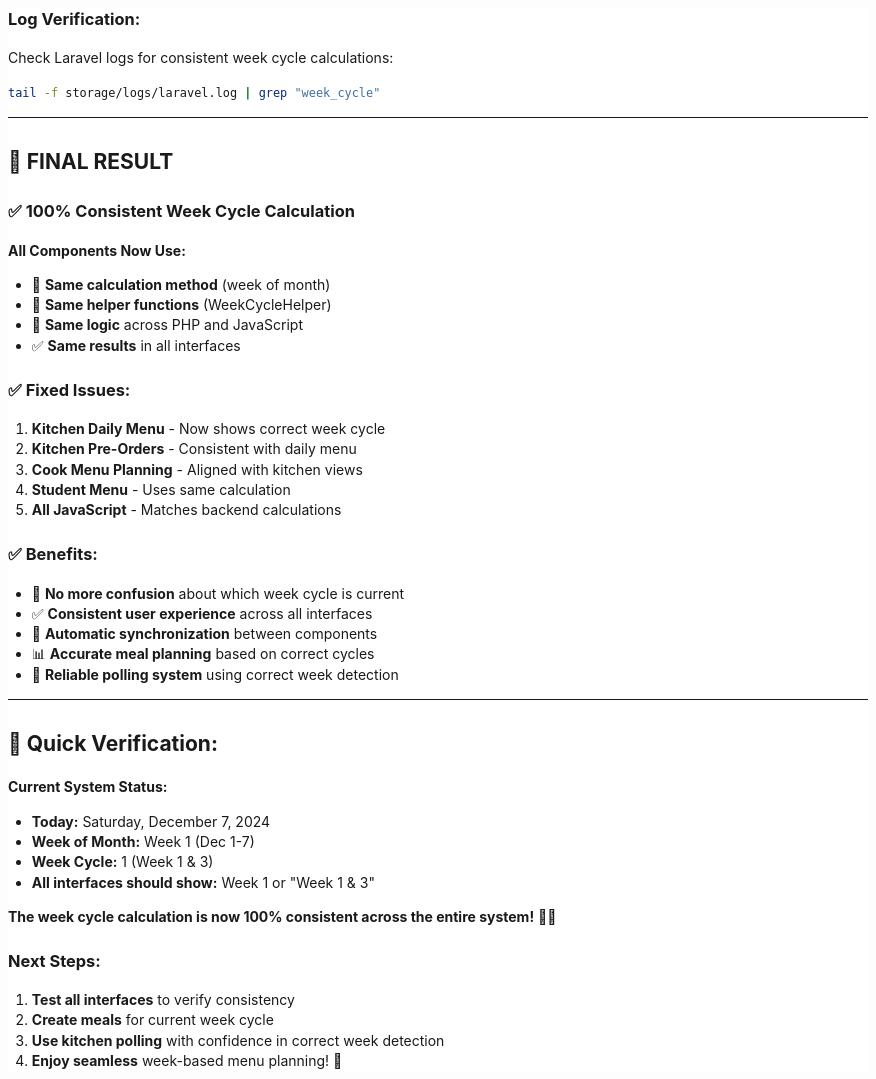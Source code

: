 ### **Log Verification:**
Check Laravel logs for consistent week cycle calculations:
```bash
tail -f storage/logs/laravel.log | grep "week_cycle"
```

---

## 🎉 **FINAL RESULT**

### **✅ 100% Consistent Week Cycle Calculation**

**All Components Now Use:**
- 🔄 **Same calculation method** (week of month)
- 📅 **Same helper functions** (WeekCycleHelper)
- 🎯 **Same logic** across PHP and JavaScript
- ✅ **Same results** in all interfaces

### **✅ Fixed Issues:**

1. **Kitchen Daily Menu** - Now shows correct week cycle
2. **Kitchen Pre-Orders** - Consistent with daily menu
3. **Cook Menu Planning** - Aligned with kitchen views
4. **Student Menu** - Uses same calculation
5. **All JavaScript** - Matches backend calculations

### **✅ Benefits:**

- 🚫 **No more confusion** about which week cycle is current
- ✅ **Consistent user experience** across all interfaces
- 🔄 **Automatic synchronization** between components
- 📊 **Accurate meal planning** based on correct cycles
- 🎯 **Reliable polling system** using correct week detection

---

## 🔗 **Quick Verification:**

**Current System Status:**
- **Today:** Saturday, December 7, 2024
- **Week of Month:** Week 1 (Dec 1-7)
- **Week Cycle:** 1 (Week 1 & 3)
- **All interfaces should show:** Week 1 or "Week 1 & 3"

**The week cycle calculation is now 100% consistent across the entire system!** 🎯✨

### **Next Steps:**
1. **Test all interfaces** to verify consistency
2. **Create meals** for current week cycle
3. **Use kitchen polling** with confidence in correct week detection
4. **Enjoy seamless** week-based menu planning! 🎉
